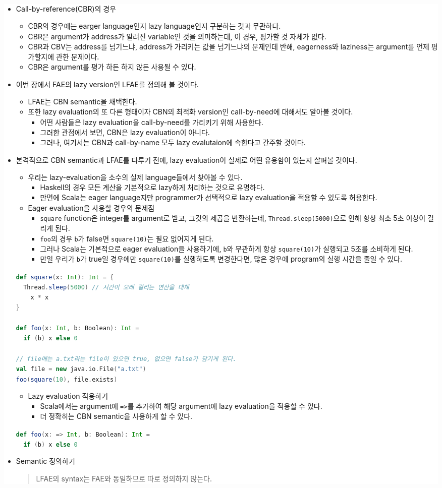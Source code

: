   - Call-by-reference(CBR)의 경우
    - CBR의 경우에는 earger language인지 lazy language인지 구분하는 것과 무관하다.
    - CBR은 argument가 address가 알려진 variable인 것을 의미하는데, 이 경우, 평가할 것 자체가 없다.
    - CBR과 CBV는 address를 넘기느냐, address가 가리키는 값을 넘기느냐의 문제인데 반해, eagerness와 laziness는 argument를 언제 평가할지에 관한 문제이다.
    - CBR은 argument를 평가 하든 하지 않든 사용될 수 있다.



- 이번 장에서 FAE의 lazy version인 LFAE를 정의해 볼 것이다.
  - LFAE는 CBN semantic을 채택한다.
  - 또한 lazy evaluation의 또 다른 형태이자 CBN의 최적화 version인 call-by-need에 대해서도 알아볼 것이다.
    - 어떤 사람들은 lazy evaluation을 call-by-need를 가리키기 위해 사용한다.
    - 그러한 관점에서 보면, CBN은 lazy evaluation이 아니다.
    - 그러나, 여기서는 CBN과 call-by-name 모두 lazy evalutaion에 속한다고 간주할 것이다.



- 본격적으로 CBN semantic과 LFAE를 다루기 전에, lazy evaluation이 실제로 어떤 유용함이 있는지 살펴볼 것이다.

  - 우리는 lazy-evaluation을 소수의 실제 language들에서 찾아볼 수 있다.
    - Haskell의 경우 모든 계산을 기본적으로 lazy하게 처리하는 것으로 유명하다.
    - 만면에 Scala는 eager language지만 programmer가 선택적으로 lazy evaluation을 적용할 수 있도록 허용한다.
  - Eager evaluation을 사용할 경우의 문제점
    - `square` function은 integer를 argument로 받고, 그것의 제곱을 반환하는데, `Thread.sleep(5000)`으로 인해 항상 최소 5초 이상이 걸리게 된다.
    - `foo`의 경우 `b`가 false면 `square(10)`는 필요 없어지게 된다.
    - 그러나 Scala는 기본적으로 eager evaluation을 사용하기에, `b`와 무관하게 항상 `square(10)`가 실행되고 5초를 소비하게 된다.
    - 만일 우리가 `b`가 true일 경우에만 `square(10)`를 실행하도록 변경한다면, 많은 경우에 program의 실행 시간을 줄일 수 있다.

  ```scala
  def square(x: Int): Int = {
  	Thread.sleep(5000) // 시간이 오래 걸리는 연산을 대체
      x * x
  }
  
  def foo(x: Int, b: Boolean): Int =
  	if (b) x else 0
  
  // file에는 a.txt라는 file이 있으면 true, 없으면 false가 담기게 된다.
  val file = new java.io.File("a.txt")
  foo(square(10), file.exists)
  ```

  - Lazy evaluation 적용하기
    - Scala에서는 argument에 `=>`를 추가하여 해당 argument에 lazy evaluation을 적용할 수 있다.
    - 더 정확히는 CBN semantic을 사용하게 할 수 있다.

  ```scala
  def foo(x: => Int, b: Boolean): Int =
  	if (b) x else 0
  ```



- Semantic 정의하기

  >  LFAE의 syntax는 FAE와 동일하므로 따로 정의하지 않는다.
